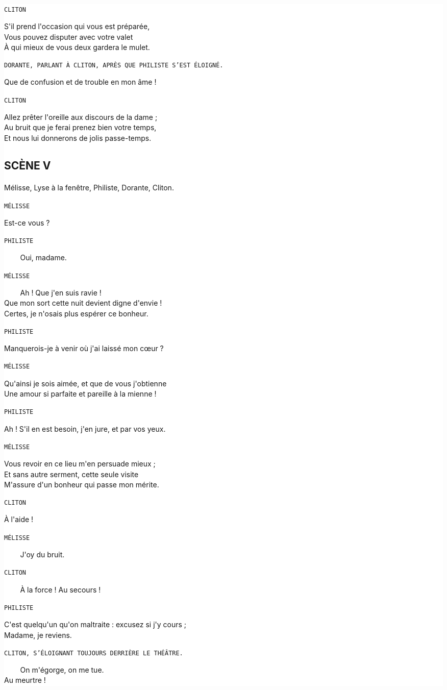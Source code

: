     CLITON
S'il prend l'occasion qui vous est préparée,  
Vous pouvez disputer avec votre valet  
À qui mieux de vous deux gardera le mulet.  

    DORANTE, PARLANT À CLITON, APRÈS QUE PHILISTE S’EST ÉLOIGNÉ.
Que de confusion et de trouble en mon âme !  

    CLITON
Allez prêter l'oreille aux discours de la dame ;  
Au bruit que je ferai prenez bien votre temps,  
Et nous lui donnerons de jolis passe-temps.  


## SCÈNE V
Mélisse, Lyse à la fenêtre, Philiste, Dorante, Cliton.


    MÉLISSE
Est-ce vous ?  

    PHILISTE
        Oui, madame.  

    MÉLISSE
        Ah ! Que j'en suis ravie !  
Que mon sort cette nuit devient digne d'envie !  
Certes, je n'osais plus espérer ce bonheur.  

    PHILISTE
Manquerois-je à venir où j'ai laissé mon cœur ?  

    MÉLISSE
Qu'ainsi je sois aimée, et que de vous j'obtienne  
Une amour si parfaite et pareille à la mienne !  

    PHILISTE
Ah ! S'il en est besoin, j'en jure, et par vos yeux.  

    MÉLISSE
Vous revoir en ce lieu m'en persuade mieux ;  
Et sans autre serment, cette seule visite  
M'assure d'un bonheur qui passe mon mérite.  

    CLITON
À l'aide !  

    MÉLISSE
        J'oy du bruit.  

    CLITON
        À la force ! Au secours !  

    PHILISTE
C'est quelqu'un qu'on maltraite : excusez si j'y cours ;  
Madame, je reviens.  

    CLITON, S’ÉLOIGNANT TOUJOURS DERRIÈRE LE THÉÂTRE.
        On m'égorge, on me tue.  
Au meurtre !  
